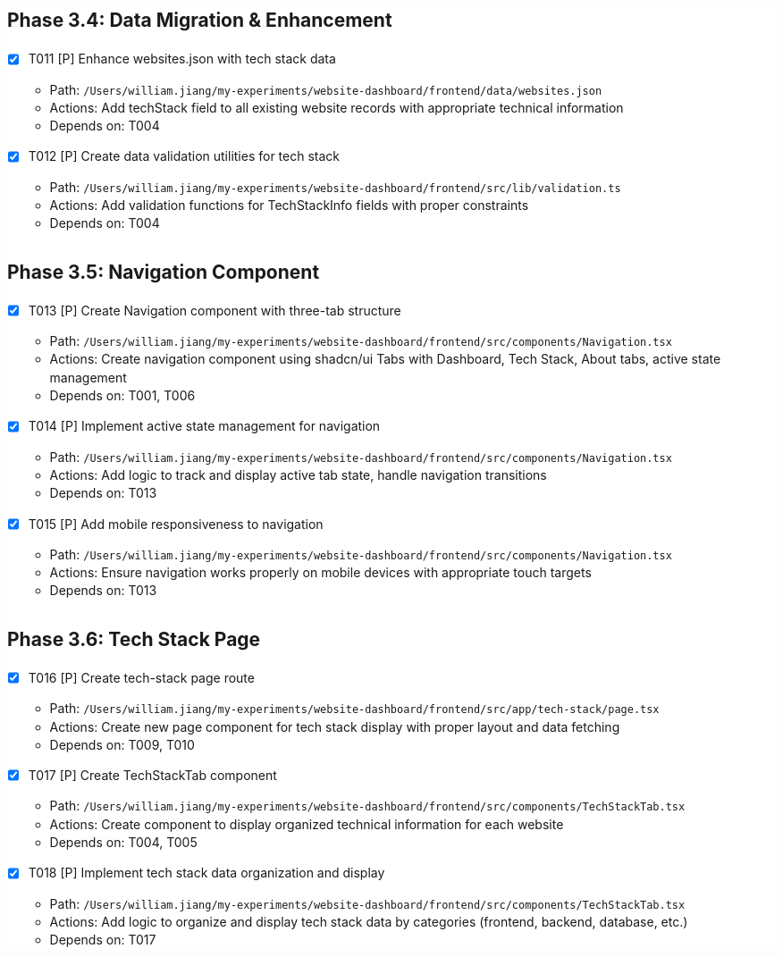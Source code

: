 ## Phase 3.4: Data Migration & Enhancement
- [x] T011 [P] Enhance websites.json with tech stack data
  - Path: `/Users/william.jiang/my-experiments/website-dashboard/frontend/data/websites.json`
  - Actions: Add techStack field to all existing website records with appropriate technical information
  - Depends on: T004

- [x] T012 [P] Create data validation utilities for tech stack
  - Path: `/Users/william.jiang/my-experiments/website-dashboard/frontend/src/lib/validation.ts`
  - Actions: Add validation functions for TechStackInfo fields with proper constraints
  - Depends on: T004

## Phase 3.5: Navigation Component
- [x] T013 [P] Create Navigation component with three-tab structure
  - Path: `/Users/william.jiang/my-experiments/website-dashboard/frontend/src/components/Navigation.tsx`
  - Actions: Create navigation component using shadcn/ui Tabs with Dashboard, Tech Stack, About tabs, active state management
  - Depends on: T001, T006

- [x] T014 [P] Implement active state management for navigation
  - Path: `/Users/william.jiang/my-experiments/website-dashboard/frontend/src/components/Navigation.tsx`
  - Actions: Add logic to track and display active tab state, handle navigation transitions
  - Depends on: T013

- [x] T015 [P] Add mobile responsiveness to navigation
  - Path: `/Users/william.jiang/my-experiments/website-dashboard/frontend/src/components/Navigation.tsx`
  - Actions: Ensure navigation works properly on mobile devices with appropriate touch targets
  - Depends on: T013

## Phase 3.6: Tech Stack Page
- [x] T016 [P] Create tech-stack page route
  - Path: `/Users/william.jiang/my-experiments/website-dashboard/frontend/src/app/tech-stack/page.tsx`
  - Actions: Create new page component for tech stack display with proper layout and data fetching
  - Depends on: T009, T010

- [x] T017 [P] Create TechStackTab component
  - Path: `/Users/william.jiang/my-experiments/website-dashboard/frontend/src/components/TechStackTab.tsx`
  - Actions: Create component to display organized technical information for each website
  - Depends on: T004, T005

- [x] T018 [P] Implement tech stack data organization and display
  - Path: `/Users/william.jiang/my-experiments/website-dashboard/frontend/src/components/TechStackTab.tsx`
  - Actions: Add logic to organize and display tech stack data by categories (frontend, backend, database, etc.)
  - Depends on: T017
